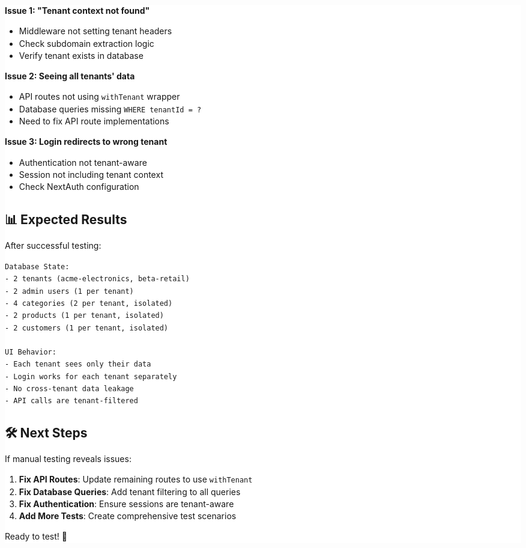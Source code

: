 **Issue 1: "Tenant context not found"**
- Middleware not setting tenant headers
- Check subdomain extraction logic
- Verify tenant exists in database

**Issue 2: Seeing all tenants' data**
- API routes not using `withTenant` wrapper
- Database queries missing `WHERE tenantId = ?`
- Need to fix API route implementations

**Issue 3: Login redirects to wrong tenant**
- Authentication not tenant-aware
- Session not including tenant context
- Check NextAuth configuration

## 📊 Expected Results

After successful testing:

```
Database State:
- 2 tenants (acme-electronics, beta-retail)
- 2 admin users (1 per tenant)
- 4 categories (2 per tenant, isolated)
- 2 products (1 per tenant, isolated)  
- 2 customers (1 per tenant, isolated)

UI Behavior:
- Each tenant sees only their data
- Login works for each tenant separately
- No cross-tenant data leakage
- API calls are tenant-filtered
```

## 🛠 Next Steps

If manual testing reveals issues:

1. **Fix API Routes**: Update remaining routes to use `withTenant`
2. **Fix Database Queries**: Add tenant filtering to all queries
3. **Fix Authentication**: Ensure sessions are tenant-aware
4. **Add More Tests**: Create comprehensive test scenarios

Ready to test! 🧪
